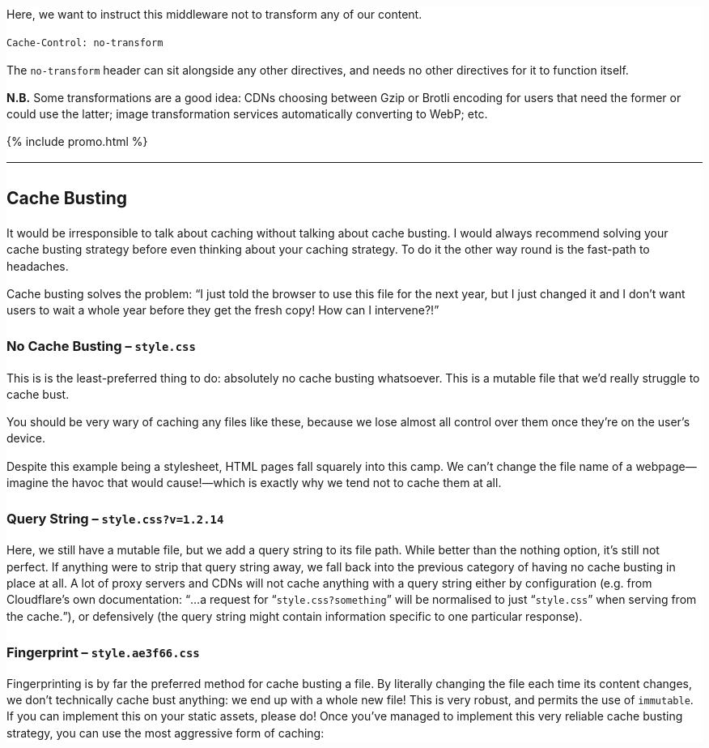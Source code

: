 Here, we want to instruct this middleware not to transform any of our content.

```
Cache-Control: no-transform
```

The `no-transform` header can sit alongside any other directives, and needs no
other directives for it to function itself.

**N.B.** Some transformations are a good idea: CDNs choosing between Gzip or
Brotli encoding for users that need the former or could use the latter; image
transformation services automatically converting to WebP; etc.

{% include promo.html %}

- - -

## Cache Busting

It would be irresponsible to talk about caching without talking about cache
busting. I would always recommend solving your cache busting strategy before
even thinking about your caching strategy. To do it the other way round is the
fast-path to headaches.

Cache busting solves the problem: <q>I just told the browser to use this file for
the next year, but I just changed it and I don’t want users to wait a whole year
before they get the fresh copy! How can I intervene?!</q>

### No Cache Busting – `style.css`

This is is the least-preferred thing to do: absolutely no cache busting
whatsoever. This is a mutable file that we’d really struggle to cache bust.

You should be very wary of caching any files like these, because we lose almost
all control over them once they’re on the user’s device.

Despite this example being a stylesheet, HTML pages fall squarely into this
camp. We can’t change the file name of a webpage—imagine the havoc that would
cause!—which is exactly why we tend not to cache them at all.

### Query String – `style.css?v=1.2.14`

Here, we still have a mutable file, but we add a query string to its file path.
While better than the nothing option, it’s still not perfect. If anything were
to strip that query string away, we fall back into the previous category of
having no cache busting in place at all. A lot of proxy servers and CDNs will
not cache anything with a query string either by configuration (e.g. from
Cloudflare’s own documentation: <q>…a request for “`style.css?something`” will
be normalised to just “`style.css`” when serving from the cache.</q>), or
defensively (the query string might contain information specific to one
particular response).

### Fingerprint – `style.ae3f66.css`

Fingerprinting is by far the preferred method for cache busting a file. By
literally changing the file each time its content changes, we don’t technically
cache bust anything: we end up with a whole new file! This is very robust, and
permits the use of `immutable`. If you can implement this on your static assets,
please do! Once you’ve managed to implement this very reliable cache busting
strategy, you can use the most aggressive form of caching:

